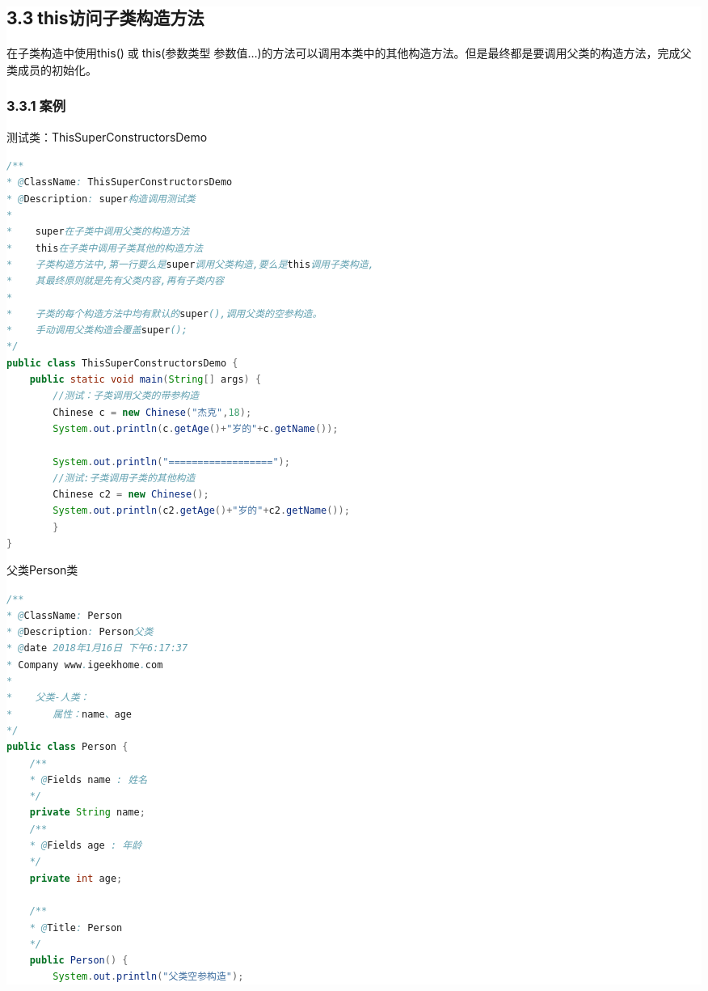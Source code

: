 

## 3.3 this访问子类构造方法

在子类构造中使用this() 或 this(参数类型 参数值…)的方法可以调用本类中的其他构造方法。但是最终都是要调用父类的构造方法，完成父类成员的初始化。



### 3.3.1 案例

测试类：ThisSuperConstructorsDemo

```java
/**  
* @ClassName: ThisSuperConstructorsDemo  
* @Description: super构造调用测试类
*    
*    super在子类中调用父类的构造方法
*    this在子类中调用子类其他的构造方法
*    子类构造方法中,第一行要么是super调用父类构造,要么是this调用子类构造,
*    其最终原则就是先有父类内容,再有子类内容
*    
*    子类的每个构造方法中均有默认的super(),调用父类的空参构造。
*    手动调用父类构造会覆盖super();
*/
public class ThisSuperConstructorsDemo {
	public static void main(String[] args) {
		//测试：子类调用父类的带参构造
		Chinese c = new Chinese("杰克",18);
		System.out.println(c.getAge()+"岁的"+c.getName());
		
		System.out.println("==================");
		//测试:子类调用子类的其他构造
		Chinese c2 = new Chinese();
		System.out.println(c2.getAge()+"岁的"+c2.getName());
        }
}
```



父类Person类

```java
/**  
* @ClassName: Person  
* @Description: Person父类
* @date 2018年1月16日 下午6:17:37    
* Company www.igeekhome.com
*    
*    父类-人类：
*    	属性：name、age
*/
public class Person {
	/**  
	* @Fields name : 姓名  
	*/  
	private String name;
	/**  
	* @Fields age : 年龄  
	*/  
	private int age;
	
	/**  
	* @Title: Person      
	*/
	public Person() {
		System.out.println("父类空参构造");
```